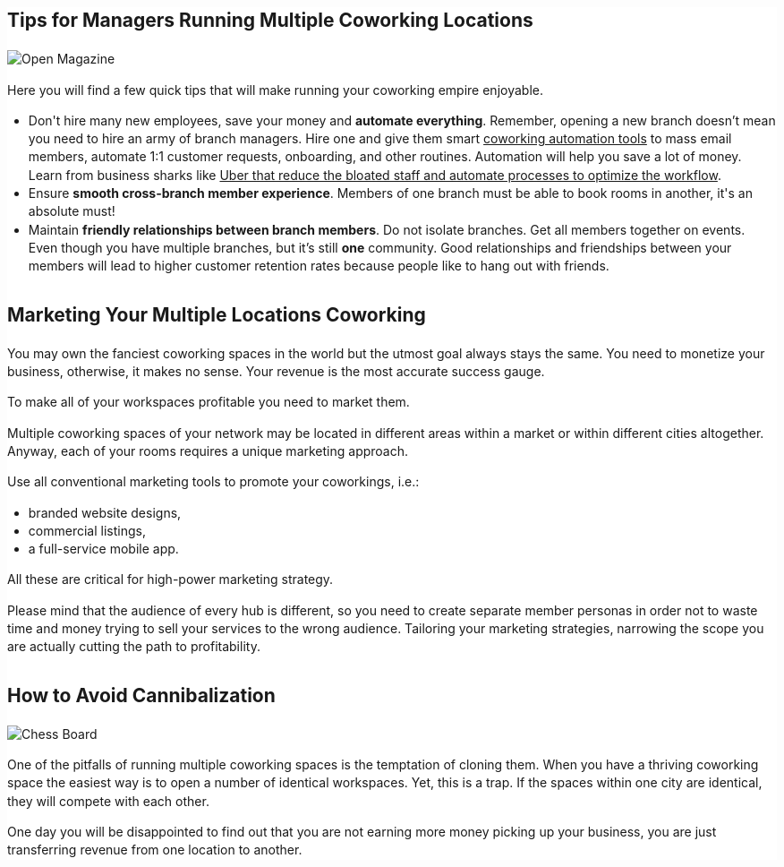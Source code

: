 ## Tips for Managers Running Multiple Coworking Locations

![Open Magazine](https://s3.ap-northeast-2.amazonaws.com/blogs.andcards.com/running-coworking-business-at-scale-software-solutions-for-multi-Location-enterprises-2.jpg|height=1080,width=1920)

Here you will find a few quick tips that will make running your coworking empire enjoyable.

- Don't hire many new employees, save your money and **automate everything**. Remember, opening a new branch doesn’t mean you need to hire an army of branch managers. Hire one and give them smart [coworking automation tools](https://andcards.com) to mass email members, automate 1:1 customer requests, onboarding, and other routines. Automation will help you save a lot of money. Learn from business sharks like [Uber that reduce the bloated staff and automate processes to optimize the workflow](https://www.usatoday.com/story/money/2019/07/29/uber-layoffs-400-employees-fired-marketing-department/1862527001/). 
- Ensure **smooth cross-branch member experience**. Members of one branch must be able to book rooms in another, it's an absolute must!
- Maintain **friendly relationships between branch members**. Do not isolate branches. Get all members together on events. Even though you have multiple branches, but it’s still **one** community. Good relationships and friendships between your members will lead to higher customer retention rates because people like to hang out with friends.

## Marketing Your Multiple Locations Coworking

You may own the fanciest coworking spaces in the world but the utmost goal always stays the same. You need to monetize your business, otherwise, it makes no sense. Your revenue is the most accurate success gauge. 

To make all of your workspaces profitable you need to market them. 

Multiple coworking spaces of your network may be located in different areas within a market or within different cities altogether. Anyway, each of your rooms requires a unique marketing approach. 

Use all conventional marketing tools to promote your coworkings, i.e.:

- branded website designs,
- commercial listings,
- a full-service mobile app.

All these are critical for high-power marketing strategy.

Please mind that the audience of every hub is different, so you need to create separate member personas in order not to waste time and money trying to sell your services to the wrong audience. Tailoring your marketing strategies, narrowing the scope you are actually cutting the path to profitability. 

## How to Avoid Cannibalization

![Chess Board](https://s3.ap-northeast-2.amazonaws.com/blogs.andcards.com/running-coworking-business-at-scale-software-solutions-for-multi-Location-enterprises-3.jpg|height=1080,width=1920)

One of the pitfalls of running multiple coworking spaces is the temptation of cloning them. When you have a thriving coworking space the easiest way is to open a number of identical workspaces. Yet, this is a trap. If the spaces within one city are identical, they will compete with each other.  

One day you will be disappointed to find out that you are not earning more money picking up your business, you are just transferring revenue from one location to another. 
